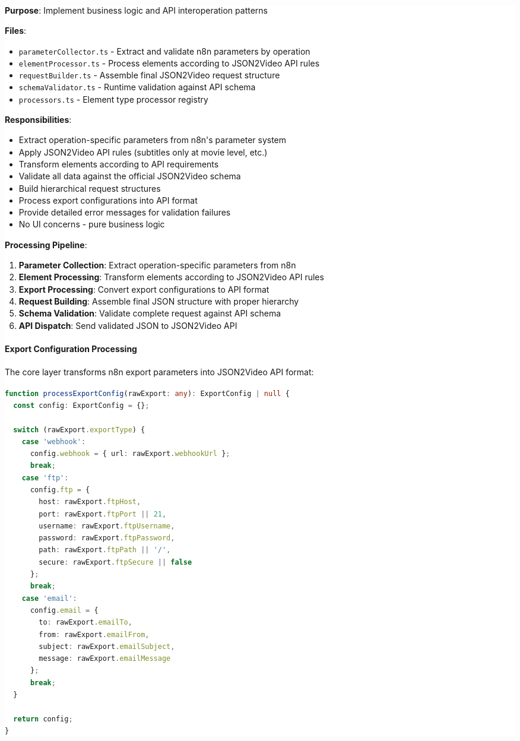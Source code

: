 **Purpose**: Implement business logic and API interoperation patterns

**Files**:
- `parameterCollector.ts` - Extract and validate n8n parameters by operation
- `elementProcessor.ts` - Process elements according to JSON2Video API rules
- `requestBuilder.ts` - Assemble final JSON2Video request structure
- `schemaValidator.ts` - Runtime validation against API schema
- `processors.ts` - Element type processor registry

**Responsibilities**:
- Extract operation-specific parameters from n8n's parameter system
- Apply JSON2Video API rules (subtitles only at movie level, etc.)
- Transform elements according to API requirements
- Validate all data against the official JSON2Video schema
- Build hierarchical request structures
- Process export configurations into API format
- Provide detailed error messages for validation failures
- No UI concerns - pure business logic

**Processing Pipeline**:
1. **Parameter Collection**: Extract operation-specific parameters from n8n
2. **Element Processing**: Transform elements according to JSON2Video API rules
3. **Export Processing**: Convert export configurations to API format
4. **Request Building**: Assemble final JSON structure with proper hierarchy
5. **Schema Validation**: Validate complete request against API schema
6. **API Dispatch**: Send validated JSON to JSON2Video API

#### Export Configuration Processing

The core layer transforms n8n export parameters into JSON2Video API format:

```typescript
function processExportConfig(rawExport: any): ExportConfig | null {
  const config: ExportConfig = {};

  switch (rawExport.exportType) {
    case 'webhook':
      config.webhook = { url: rawExport.webhookUrl };
      break;
    case 'ftp':
      config.ftp = {
        host: rawExport.ftpHost,
        port: rawExport.ftpPort || 21,
        username: rawExport.ftpUsername,
        password: rawExport.ftpPassword,
        path: rawExport.ftpPath || '/',
        secure: rawExport.ftpSecure || false
      };
      break;
    case 'email':
      config.email = {
        to: rawExport.emailTo,
        from: rawExport.emailFrom,
        subject: rawExport.emailSubject,
        message: rawExport.emailMessage
      };
      break;
  }

  return config;
}
```
